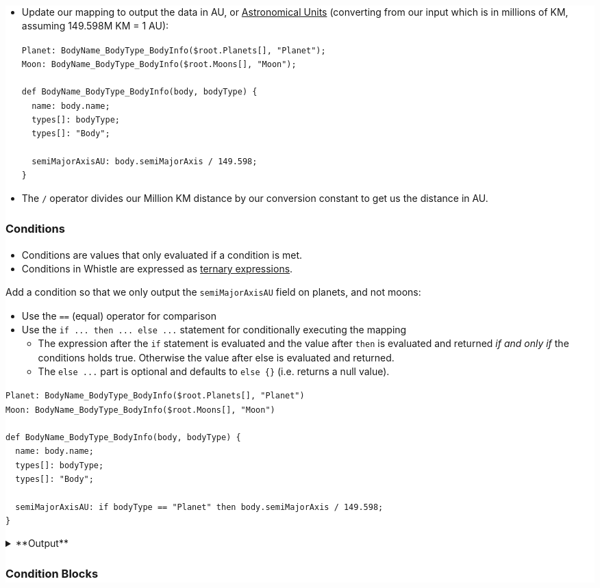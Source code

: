 *   Update our mapping to output the data in AU, or
    [Astronomical Units](https://en.wikipedia.org/wiki/Astronomical_unit)
    (converting from our input which is in millions of KM, assuming 149.598M
    KM = 1 AU):

    ``` {highlight="context:semiMajorAxisAU,1"}
    Planet: BodyName_BodyType_BodyInfo($root.Planets[], "Planet");
    Moon: BodyName_BodyType_BodyInfo($root.Moons[], "Moon");

    def BodyName_BodyType_BodyInfo(body, bodyType) {
      name: body.name;
      types[]: bodyType;
      types[]: "Body";

      semiMajorAxisAU: body.semiMajorAxis / 149.598;
    }
    ```

*   The `/` operator divides our Million KM distance by our conversion constant
    to get us the distance in AU.

### Conditions

*   Conditions are values that only evaluated if a condition is met.
*   Conditions in Whistle are expressed as
    [ternary expressions](https://en.wikipedia.org/wiki/%3F:).

Add a condition so that we only output the `semiMajorAxisAU` field on planets,
and not moons:

*   Use the `==` (equal) operator for comparison
*   Use the `if ... then ... else ...` statement for conditionally executing the
    mapping
    *   The expression after the `if` statement is evaluated and the value after
        `then` is evaluated and returned *if and only if* the conditions holds
        true. Otherwise the value after else is evaluated and returned.
    *   The `else ...` part is optional and defaults to `else {}` (i.e. returns
        a null value).

``` {highlight="content:\(if[^)]+\)"}
Planet: BodyName_BodyType_BodyInfo($root.Planets[], "Planet")
Moon: BodyName_BodyType_BodyInfo($root.Moons[], "Moon")

def BodyName_BodyType_BodyInfo(body, bodyType) {
  name: body.name;
  types[]: bodyType;
  types[]: "Body";

  semiMajorAxisAU: if bodyType == "Planet" then body.semiMajorAxis / 149.598;
}
```

<details><summary>**Output**</summary></details>

### Condition Blocks
